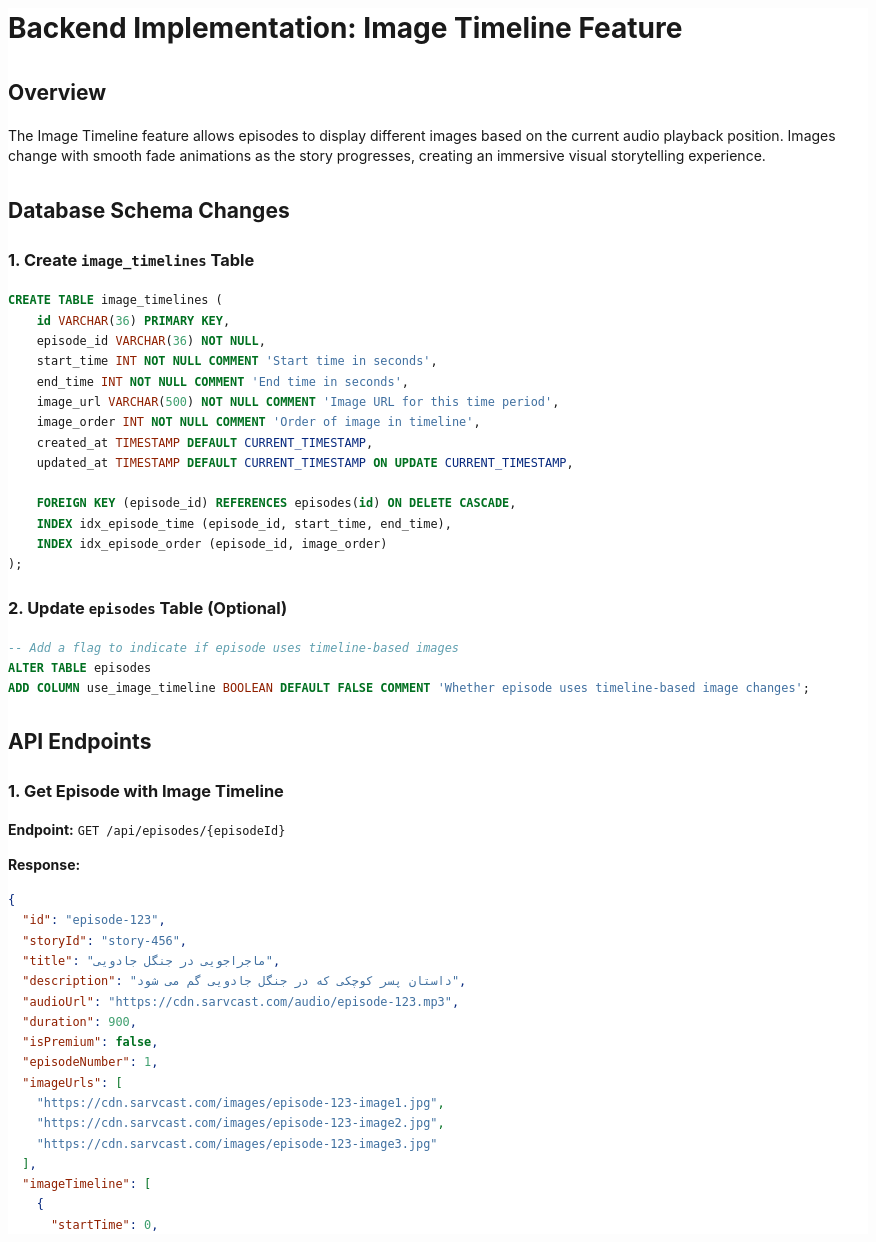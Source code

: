 # Backend Implementation: Image Timeline Feature

## Overview
The Image Timeline feature allows episodes to display different images based on the current audio playback position. Images change with smooth fade animations as the story progresses, creating an immersive visual storytelling experience.

## Database Schema Changes

### 1. Create `image_timelines` Table

```sql
CREATE TABLE image_timelines (
    id VARCHAR(36) PRIMARY KEY,
    episode_id VARCHAR(36) NOT NULL,
    start_time INT NOT NULL COMMENT 'Start time in seconds',
    end_time INT NOT NULL COMMENT 'End time in seconds',
    image_url VARCHAR(500) NOT NULL COMMENT 'Image URL for this time period',
    image_order INT NOT NULL COMMENT 'Order of image in timeline',
    created_at TIMESTAMP DEFAULT CURRENT_TIMESTAMP,
    updated_at TIMESTAMP DEFAULT CURRENT_TIMESTAMP ON UPDATE CURRENT_TIMESTAMP,
    
    FOREIGN KEY (episode_id) REFERENCES episodes(id) ON DELETE CASCADE,
    INDEX idx_episode_time (episode_id, start_time, end_time),
    INDEX idx_episode_order (episode_id, image_order)
);
```

### 2. Update `episodes` Table (Optional)

```sql
-- Add a flag to indicate if episode uses timeline-based images
ALTER TABLE episodes 
ADD COLUMN use_image_timeline BOOLEAN DEFAULT FALSE COMMENT 'Whether episode uses timeline-based image changes';
```

## API Endpoints

### 1. Get Episode with Image Timeline

**Endpoint:** `GET /api/episodes/{episodeId}`

**Response:**
```json
{
  "id": "episode-123",
  "storyId": "story-456",
  "title": "ماجراجویی در جنگل جادویی",
  "description": "داستان پسر کوچکی که در جنگل جادویی گم می شود",
  "audioUrl": "https://cdn.sarvcast.com/audio/episode-123.mp3",
  "duration": 900,
  "isPremium": false,
  "episodeNumber": 1,
  "imageUrls": [
    "https://cdn.sarvcast.com/images/episode-123-image1.jpg",
    "https://cdn.sarvcast.com/images/episode-123-image2.jpg",
    "https://cdn.sarvcast.com/images/episode-123-image3.jpg"
  ],
  "imageTimeline": [
    {
      "startTime": 0,
```